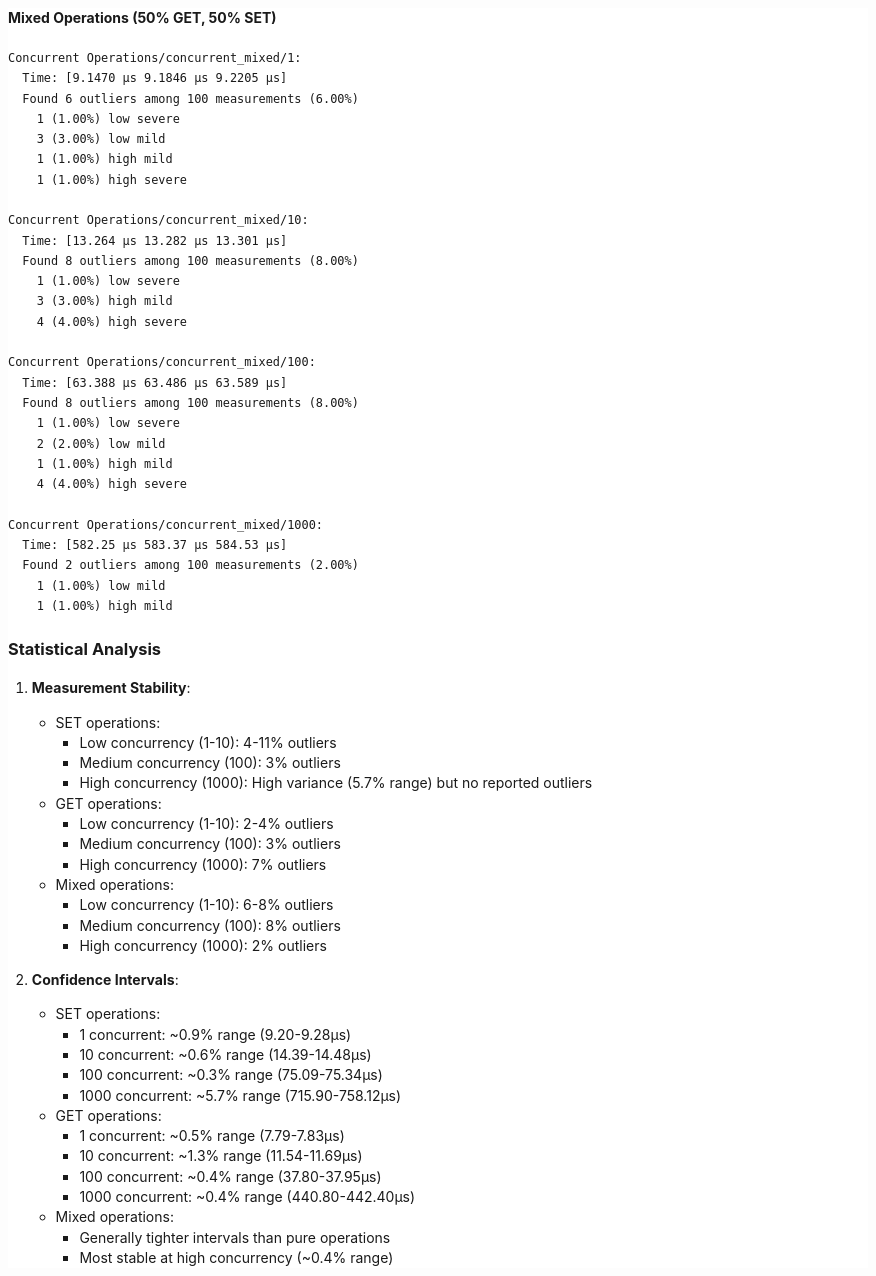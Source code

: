 #### Mixed Operations (50% GET, 50% SET)
```
Concurrent Operations/concurrent_mixed/1:
  Time: [9.1470 µs 9.1846 µs 9.2205 µs]
  Found 6 outliers among 100 measurements (6.00%)
    1 (1.00%) low severe
    3 (3.00%) low mild
    1 (1.00%) high mild
    1 (1.00%) high severe

Concurrent Operations/concurrent_mixed/10:
  Time: [13.264 µs 13.282 µs 13.301 µs]
  Found 8 outliers among 100 measurements (8.00%)
    1 (1.00%) low severe
    3 (3.00%) high mild
    4 (4.00%) high severe

Concurrent Operations/concurrent_mixed/100:
  Time: [63.388 µs 63.486 µs 63.589 µs]
  Found 8 outliers among 100 measurements (8.00%)
    1 (1.00%) low severe
    2 (2.00%) low mild
    1 (1.00%) high mild
    4 (4.00%) high severe

Concurrent Operations/concurrent_mixed/1000:
  Time: [582.25 µs 583.37 µs 584.53 µs]
  Found 2 outliers among 100 measurements (2.00%)
    1 (1.00%) low mild
    1 (1.00%) high mild
```

### Statistical Analysis

1. **Measurement Stability**:
   - SET operations:
     * Low concurrency (1-10): 4-11% outliers
     * Medium concurrency (100): 3% outliers
     * High concurrency (1000): High variance (5.7% range) but no reported outliers
   - GET operations:
     * Low concurrency (1-10): 2-4% outliers
     * Medium concurrency (100): 3% outliers
     * High concurrency (1000): 7% outliers
   - Mixed operations:
     * Low concurrency (1-10): 6-8% outliers
     * Medium concurrency (100): 8% outliers
     * High concurrency (1000): 2% outliers

2. **Confidence Intervals**:
   - SET operations:
     * 1 concurrent: ~0.9% range (9.20-9.28µs)
     * 10 concurrent: ~0.6% range (14.39-14.48µs)
     * 100 concurrent: ~0.3% range (75.09-75.34µs)
     * 1000 concurrent: ~5.7% range (715.90-758.12µs)
   - GET operations:
     * 1 concurrent: ~0.5% range (7.79-7.83µs)
     * 10 concurrent: ~1.3% range (11.54-11.69µs)
     * 100 concurrent: ~0.4% range (37.80-37.95µs)
     * 1000 concurrent: ~0.4% range (440.80-442.40µs)
   - Mixed operations:
     * Generally tighter intervals than pure operations
     * Most stable at high concurrency (~0.4% range)
